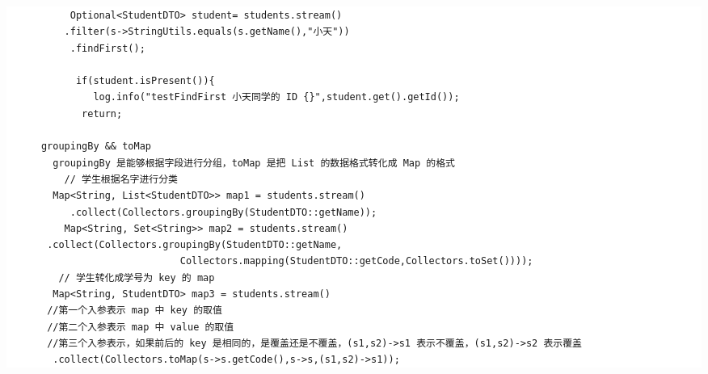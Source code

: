                Optional<StudentDTO> student= students.stream()
              .filter(s->StringUtils.equals(s.getName(),"小天"))
               .findFirst();

                if(student.isPresent()){
                   log.info("testFindFirst 小天同学的 ID {}",student.get().getId());
                 return;
               
          groupingBy && toMap   
            groupingBy 是能够根据字段进行分组，toMap 是把 List 的数据格式转化成 Map 的格式  
              // 学生根据名字进行分类
            Map<String, List<StudentDTO>> map1 = students.stream()
               .collect(Collectors.groupingBy(StudentDTO::getName));
              Map<String, Set<String>> map2 = students.stream()
           .collect(Collectors.groupingBy(StudentDTO::getName,
                                  Collectors.mapping(StudentDTO::getCode,Collectors.toSet())));   
             // 学生转化成学号为 key 的 map
            Map<String, StudentDTO> map3 = students.stream()
           //第一个入参表示 map 中 key 的取值
           //第二个入参表示 map 中 value 的取值
           //第三个入参表示，如果前后的 key 是相同的，是覆盖还是不覆盖，(s1,s2)->s1 表示不覆盖，(s1,s2)->s2 表示覆盖
            .collect(Collectors.toMap(s->s.getCode(),s->s,(s1,s2)->s1));                      

